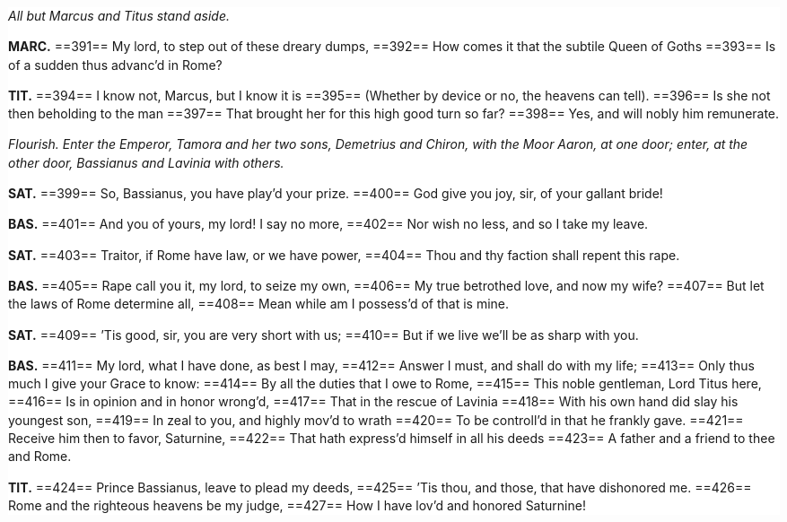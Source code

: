 *All but Marcus and Titus stand aside.*

**MARC.**
==391== My lord, to step out of these dreary dumps,
==392== How comes it that the subtile Queen of Goths
==393== Is of a sudden thus advanc’d in Rome?

**TIT.**
==394== I know not, Marcus, but I know it is
==395== (Whether by device or no, the heavens can tell).
==396== Is she not then beholding to the man
==397== That brought her for this high good turn so far?
==398== Yes, and will nobly him remunerate.

*Flourish. Enter the Emperor, Tamora and her two sons, Demetrius and Chiron, with the Moor Aaron, at one door; enter, at the other door, Bassianus and Lavinia with others.*

**SAT.**
==399== So, Bassianus, you have play’d your prize.
==400== God give you joy, sir, of your gallant bride!

**BAS.**
==401== And you of yours, my lord! I say no more,
==402== Nor wish no less, and so I take my leave.

**SAT.**
==403== Traitor, if Rome have law, or we have power,
==404== Thou and thy faction shall repent this rape.

**BAS.**
==405== Rape call you it, my lord, to seize my own,
==406== My true betrothed love, and now my wife?
==407== But let the laws of Rome determine all,
==408== Mean while am I possess’d of that is mine.

**SAT.**
==409== ’Tis good, sir, you are very short with us;
==410== But if we live we’ll be as sharp with you.

**BAS.**
==411== My lord, what I have done, as best I may,
==412== Answer I must, and shall do with my life;
==413== Only thus much I give your Grace to know:
==414== By all the duties that I owe to Rome,
==415== This noble gentleman, Lord Titus here,
==416== Is in opinion and in honor wrong’d,
==417== That in the rescue of Lavinia
==418== With his own hand did slay his youngest son,
==419== In zeal to you, and highly mov’d to wrath
==420== To be controll’d in that he frankly gave.
==421== Receive him then to favor, Saturnine,
==422== That hath express’d himself in all his deeds
==423== A father and a friend to thee and Rome.

**TIT.**
==424== Prince Bassianus, leave to plead my deeds,
==425== ’Tis thou, and those, that have dishonored me.
==426== Rome and the righteous heavens be my judge,
==427== How I have lov’d and honored Saturnine!
